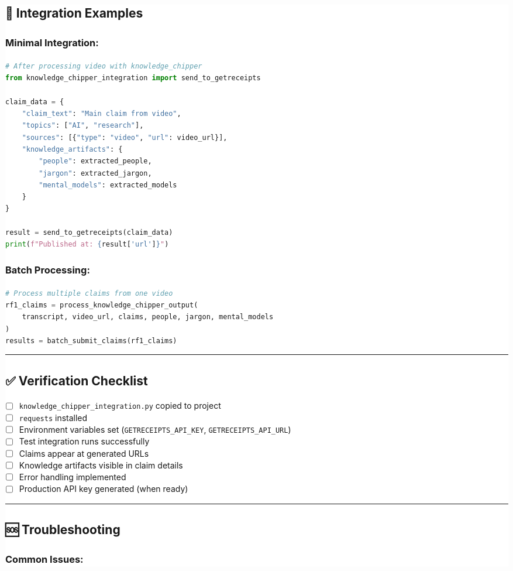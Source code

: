 
## 🎯 **Integration Examples**

### **Minimal Integration:**
```python
# After processing video with knowledge_chipper
from knowledge_chipper_integration import send_to_getreceipts

claim_data = {
    "claim_text": "Main claim from video",
    "topics": ["AI", "research"],
    "sources": [{"type": "video", "url": video_url}],
    "knowledge_artifacts": {
        "people": extracted_people,
        "jargon": extracted_jargon,
        "mental_models": extracted_models
    }
}

result = send_to_getreceipts(claim_data)
print(f"Published at: {result['url']}")
```

### **Batch Processing:**
```python
# Process multiple claims from one video
rf1_claims = process_knowledge_chipper_output(
    transcript, video_url, claims, people, jargon, mental_models
)
results = batch_submit_claims(rf1_claims)
```

---

## ✅ **Verification Checklist**

- [ ] `knowledge_chipper_integration.py` copied to project
- [ ] `requests` installed
- [ ] Environment variables set (`GETRECEIPTS_API_KEY`, `GETRECEIPTS_API_URL`)
- [ ] Test integration runs successfully
- [ ] Claims appear at generated URLs
- [ ] Knowledge artifacts visible in claim details
- [ ] Error handling implemented
- [ ] Production API key generated (when ready)

---

## 🆘 **Troubleshooting**

### **Common Issues:**
